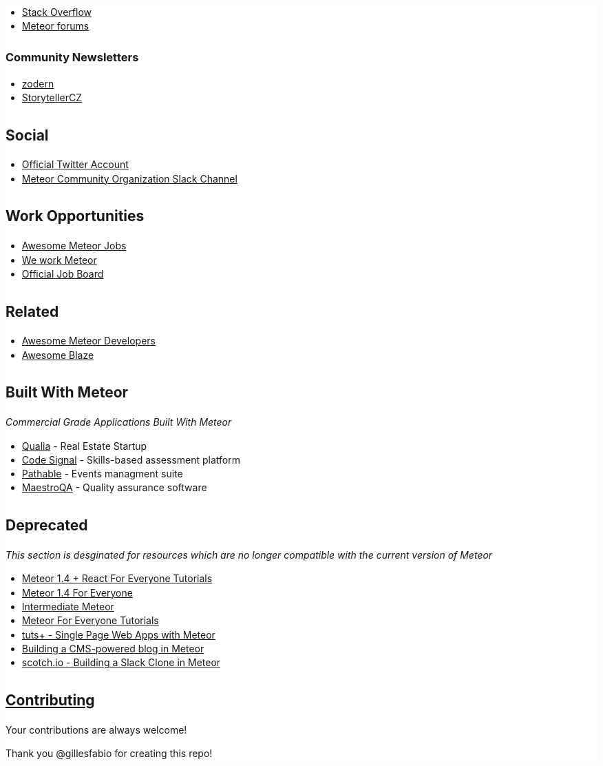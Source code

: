 - [Stack Overflow](http://stackoverflow.com/questions/tagged/meteor?sort=newest&pagesize=15)
- [Meteor forums](https://forums.meteor.com/)

### Community Newsletters

- [zodern](https://zodern.me/newsletter.html)
- [StorytellerCZ](https://forums.meteor.com/t/meteor-community-newsletter/50598)

## Social

- [Official Twitter Account](https://twitter.com/meteorjs)
- [Meteor Community Organization Slack Channel](https://github.com/Meteor-Community-Packages/organization#slack)


## Work Opportunities

- [Awesome Meteor Jobs](https://github.com/harryadel/awesome-meteor-jobs)
- [We work Meteor](https://www.weworkmeteor.com/)
- [Official Job Board](https://jobs.meteor.com/)

## Related

- [Awesome Meteor Developers](https://github.com/harryadelb/awesome-meteor-developers)
- [Awesome Blaze](https://github.com/arggh/awesome-blaze)

## Built With Meteor

_Commercial Grade Applications Built With Meteor_

- [Qualia](https://www.qualia.com/) - Real Estate Startup
- [Code Signal](https://codesignal.com/) - Skills-based assessment platform
- [Pathable](Pathable) - Events managment suite
- [MaestroQA](https://www.maestroqa.com/) - Quality assurance software

## Deprecated

_This section is desginated for resources which are no longer compatible with the current version of Meteor_

- [Meteor 1.4 + React For Everyone Tutorials](https://www.leveluptutorials.com/tutorials/meteor-1-4-react-for-everyone-tutorials)
- [Meteor 1.4 For Everyone](https://www.leveluptutorials.com/tutorials/meteor-1-4-for-everyone)
- [Intermediate Meteor](https://www.leveluptutorials.com/tutorials/intermediate-meteor)
- [Meteor For Everyone Tutorials](https://www.leveluptutorials.com/tutorials/meteor-for-everyone-tutorials)
- [tuts+ - Single Page Web Apps with Meteor](http://code.tutsplus.com/courses/single-page-web-apps-with-meteor)
- [Building a CMS-powered blog in Meteor](https://buttercms.com/blog/meteor-cms-blog-tutorial)
- [scotch.io - Building a Slack Clone in Meteor](https://scotch.io/tutorials/building-a-slack-clone-in-meteor-js-getting-started)

## [Contributing](https://github.com/urigo/awesome-meteor/blob/master/CONTRIBUTING.md)

Your contributions are always welcome!

Thank you @gillesfabio for creating this repo!
